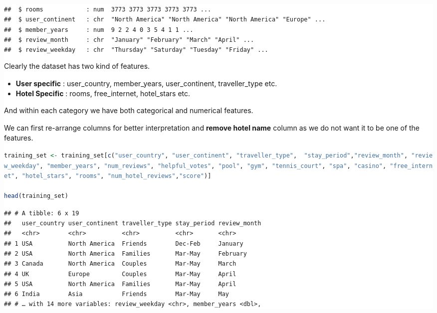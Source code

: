     ##  $ rooms            : num  3773 3773 3773 3773 3773 ...
    ##  $ user_continent   : chr  "North America" "North America" "North America" "Europe" ...
    ##  $ member_years     : num  9 2 2 4 0 3 5 4 1 1 ...
    ##  $ review_month     : chr  "January" "February" "March" "April" ...
    ##  $ review_weekday   : chr  "Thursday" "Saturday" "Tuesday" "Friday" ...

Clearly the dataset has two kind of features.

  - **User specific** : user\_country, member\_years, user\_continent,
    traveller\_type etc.
  - **Hotel Specific** : rooms, free\_internet, hotel\_stars etc.

And within each category we have both categorical and numerical
features.

We can first re-arrange columns for better interpretation and **remove
hotel name** column as we do not want it to be one of the
features.

``` r
training_set <- training_set[c("user_country", "user_continent", "traveller_type",  "stay_period","review_month", "review_weekday", "member_years", "num_reviews", "helpful_votes", "pool", "gym", "tennis_court", "spa", "casino", "free_internet", "hotel_stars", "rooms", "num_hotel_reviews","score")]

head(training_set)
```

    ## # A tibble: 6 x 19
    ##   user_country user_continent traveller_type stay_period review_month
    ##   <chr>        <chr>          <chr>          <chr>       <chr>       
    ## 1 USA          North America  Friends        Dec-Feb     January     
    ## 2 USA          North America  Families       Mar-May     February    
    ## 3 Canada       North America  Couples        Mar-May     March       
    ## 4 UK           Europe         Couples        Mar-May     April       
    ## 5 USA          North America  Families       Mar-May     April       
    ## 6 India        Asia           Friends        Mar-May     May         
    ## # … with 14 more variables: review_weekday <chr>, member_years <dbl>,